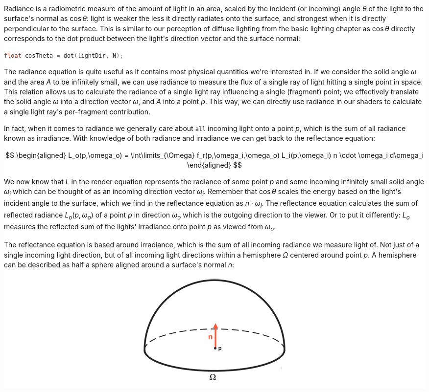 Radiance is a radiometric measure of the amount of light in an area, scaled by the incident (or incoming) angle $\theta$ of the light to the surface's normal as $\cos \theta$: light is weaker the less it directly radiates onto the surface, and strongest when it is directly perpendicular to the surface. This is similar to our perception of diffuse lighting from the basic lighting chapter as $\cos \theta$ directly corresponds to the dot product between the light's direction vector and the surface normal:

```c++
float cosTheta = dot(lightDir, N);  
```

The radiance equation is quite useful as it contains most physical quantities we're interested in. If we consider the solid angle $\omega$ and the area $A$ to be infinitely small, we can use radiance to measure the flux of a single ray of light hitting a single point in space. This relation allows us to calculate the radiance of a single light ray influencing a single (fragment) point; we effectively translate the solid angle $\omega$ into a direction vector $\omega$, and $A$ into a point $p$. This way, we can directly use radiance in our shaders to calculate a single light ray's per-fragment contribution.

In fact, when it comes to radiance we generally care about `all` incoming light onto a point $p$, which is the sum of all radiance known as irradiance. With knowledge of both radiance and irradiance we can get back to the reflectance equation:

$$
\begin{aligned}
L_o(p,\omega_o) = \int\limits_{\Omega} f_r(p,\omega_i,\omega_o) L_i(p,\omega_i) n \cdot \omega_i  d\omega_i
\end{aligned}
$$

We now know that $L$ in the render equation represents the radiance of some point $p$ and some incoming infinitely small solid angle $\omega_i$ which can be thought of as an incoming direction vector  $\omega_i$. Remember that $\cos \theta$ scales the energy based on the light's incident angle to the surface, which we find in the reflectance equation as $n \cdot \omega_i$. The reflectance equation calculates the sum of reflected radiance $L_o(p, \omega_o)$ of a point $p$ in direction $\omega_o$ which is the outgoing direction to the viewer. Or to put it differently: $L_o$ measures the reflected sum of the lights' irradiance onto point $p$ as viewed from $\omega_o$.

The reflectance equation is based around irradiance, which is the sum of all incoming radiance we measure light of. Not just of a single incoming light direction, but of all incoming light directions within a hemisphere $\Omega$ centered around point $p$. A hemisphere can be described as half a sphere aligned around a surface's normal $n$:

<div align=center>
<img src="../_images/opengl/hemisphere.png" width="300">
</div>
